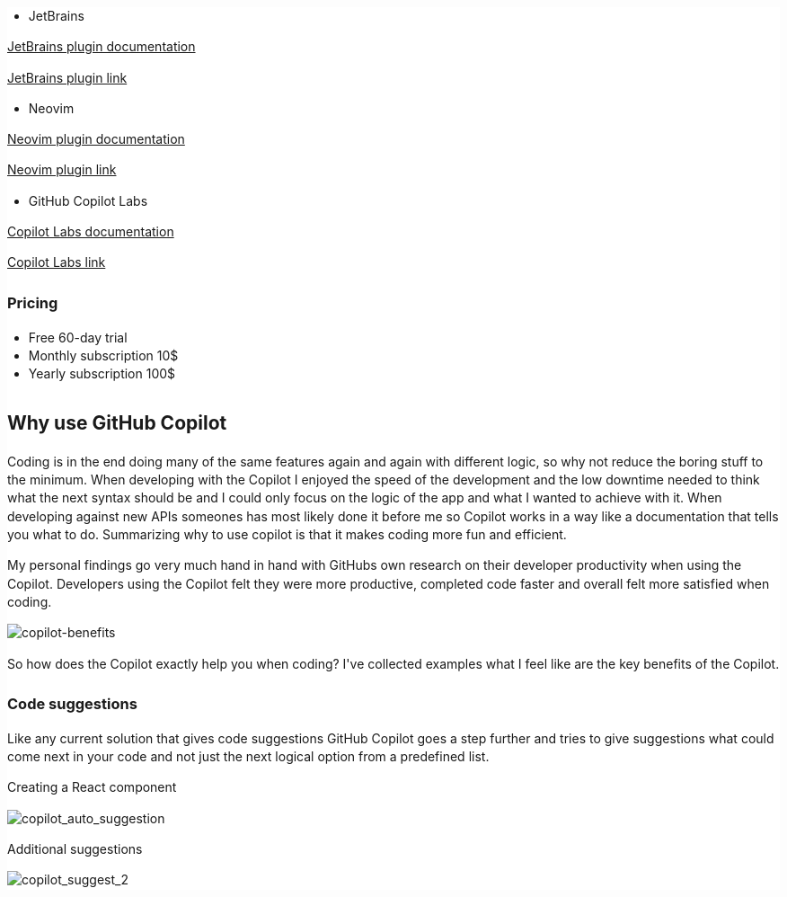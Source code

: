- JetBrains

[JetBrains plugin documentation](https://docs.github.com/en/copilot/configuring-github-copilot/configuring-github-copilot-in-a-jetbrains-ide)

[JetBrains plugin link](https://plugins.jetbrains.com/plugin/17718-github-copilot)

- Neovim

[Neovim plugin documentation](https://docs.github.com/en/copilot/configuring-github-copilot/configuring-github-copilot-in-neovim)

[Neovim plugin link](https://github.com/github/copilot.vim)

- GitHub Copilot Labs

[Copilot Labs documentation](https://githubnext.com/projects/copilot-labs/)

[Copilot Labs link](https://marketplace.visualstudio.com/items?itemName=GitHub.copilot-labs)

### Pricing

- Free 60-day trial
- Monthly subscription 10$
- Yearly subscription 100$

## Why use GitHub Copilot

Coding is in the end doing many of the same features again and again with different logic, so why not reduce the boring stuff to the minimum. When developing with the Copilot I enjoyed the speed of the development and the low downtime needed to think what the next syntax should be and I could only focus on the logic of the app and what I wanted to achieve with it. When developing against new APIs someones has most likely done it before me so Copilot works in a way like a documentation that tells you what to do. Summarizing why to use copilot is that it makes coding more fun and efficient.

My personal findings go very much hand in hand with GitHubs own research on their developer productivity when using the Copilot. Developers using the Copilot felt they were more productive, completed code faster and overall felt more satisfied when coding. 

![copilot-benefits](https://user-images.githubusercontent.com/13942246/190413641-cbcde71c-8ac5-42f6-b5fd-b39c3e190bb9.jpeg)

So how does the Copilot exactly help you when coding? I've collected examples what I feel like are the key benefits of the Copilot. 

### Code suggestions

Like any current solution that gives code suggestions GitHub Copilot goes a step further and tries to give suggestions what could come next in your code and not just the next logical option from a predefined list.

Creating a React component

![copilot_auto_suggestion](https://user-images.githubusercontent.com/13942246/190413821-79ecb9fb-9d1b-47ea-ba97-2a4b866cfec3.gif)

Additional suggestions

![copilot_suggest_2](https://user-images.githubusercontent.com/13942246/190413981-c61bfc24-19d6-44ce-bac7-b91e60494ec6.gif)
